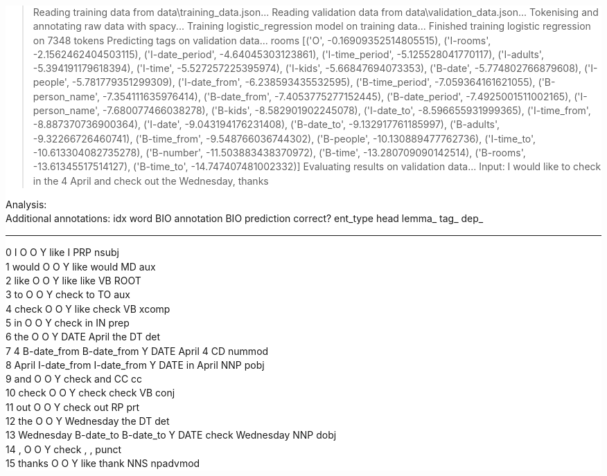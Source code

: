 > Reading training data from data\training_data.json...
> Reading validation data from data\validation_data.json...
> Tokenising and annotating raw data with spacy...
> Training logistic_regression model on training data...
> Finished training logistic regression on 7348 tokens
> Predicting tags on validation data...
rooms [('O', -0.16909352514805515), ('I-rooms', -2.1562462404503115), ('I-date_period', -4.64045303123861), ('I-time_period', -5.125528041770117), ('I-adults', -5.394191179618394), ('I-time', -5.527257225395974), ('I-kids', -5.66847694073353), ('B-date', -5.774802766879608), ('I-people', -5.781779351299309), ('I-date_from', -6.238593435532595), ('B-time_period', -7.059364161621055), ('B-person_name', -7.354111635976414), ('B-date_from', -7.4053775277152445), ('B-date_period', -7.4925001511002165), ('I-person_name', -7.680077466038278), ('B-kids', -8.582901902245078), ('I-date_to', -8.596655931999365), ('I-time_from', -8.887370736900364), ('I-date', -9.043194176231408), ('B-date_to', -9.132917761185997), ('B-adults', -9.32266726460741), ('B-time_from', -9.548766036744302), ('B-people', -10.130889477762736), ('I-time_to', -10.613304082735278), ('B-number', -11.503883438370972), ('B-time', -13.280709090142514), ('B-rooms', -13.61345517514127), ('B-time_to', -14.747407481002332)]
> Evaluating results on validation data...
Input: I would like to check in the 4 April and check out the Wednesday, thanks

Analysis:                                                     
Additional annotations:
idx word            BIO annotation  BIO prediction  correct?  ent_type head           lemma_         tag_    dep_    
---------------------------------------------------------------------------------  -------------------------------
0   I               O               O                 Y                like           I              PRP     nsubj   
1   would           O               O                 Y                like           would          MD      aux     
2   like            O               O                 Y                like           like           VB      ROOT    
3   to              O               O                 Y                check          to             TO      aux     
4   check           O               O                 Y                like           check          VB      xcomp   
5   in              O               O                 Y                check          in             IN      prep    
6   the             O               O                 Y       DATE     April          the            DT      det     
7   4               B-date_from     B-date_from       Y       DATE     April          4              CD      nummod  
8   April           I-date_from     I-date_from       Y       DATE     in             April          NNP     pobj    
9   and             O               O                 Y                check          and            CC      cc      
10  check           O               O                 Y                check          check          VB      conj    
11  out             O               O                 Y                check          out            RP      prt     
12  the             O               O                 Y                Wednesday      the            DT      det     
13  Wednesday       B-date_to       B-date_to         Y       DATE     check          Wednesday      NNP     dobj    
14  ,               O               O                 Y                check          ,              ,       punct   
15  thanks          O               O                 Y                like           thank          NNS     npadvmod

